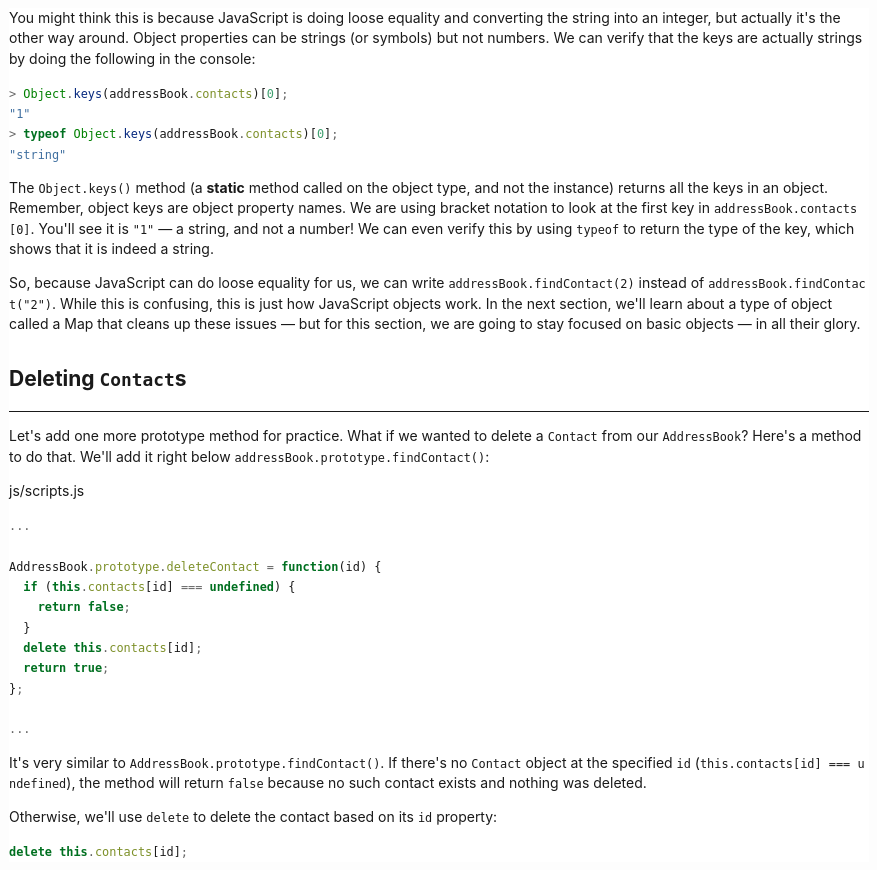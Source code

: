 You might think this is because JavaScript is doing loose equality and converting the string into an integer, but actually it's the other way around. Object properties can be strings (or symbols) but not numbers. We can verify that the keys are actually strings by doing the following in the console:

```js
> Object.keys(addressBook.contacts)[0];
"1"
> typeof Object.keys(addressBook.contacts)[0];
"string"
```

The `Object.keys()` method (a **static** method called on the object type, and not the instance) returns all the keys in an object. Remember, object keys are object property names. We are using bracket notation to look at the first key in `addressBook.contacts[0]`. You'll see it is `"1"` — a string, and not a number! We can even verify this by using `typeof` to return the type of the key, which shows that it is indeed a string.

So, because JavaScript can do loose equality for us, we can write `addressBook.findContact(2)` instead of `addressBook.findContact("2")`. While this is confusing, this is just how JavaScript objects work. In the next section, we'll learn about a type of object called a Map that cleans up these issues — but for this section, we are going to stay focused on basic objects — in all their glory.

## Deleting `Contact`s
--- 

Let's add one more prototype method for practice. What if we wanted to delete a `Contact` from our `AddressBook`? Here's a method to do that. We'll add it right below `addressBook.prototype.findContact()`:

<div class="filename">js/scripts.js</div>

```javascript
...

AddressBook.prototype.deleteContact = function(id) {
  if (this.contacts[id] === undefined) {
    return false;
  }
  delete this.contacts[id];
  return true;
};

...
```

It's very similar to `AddressBook.prototype.findContact()`. If there's no `Contact` object at the specified `id` (`this.contacts[id] === undefined`), the method will return `false` because no such contact exists and nothing was deleted.

Otherwise, we'll use `delete` to delete the contact based on its `id` property:

```js
delete this.contacts[id];
```
